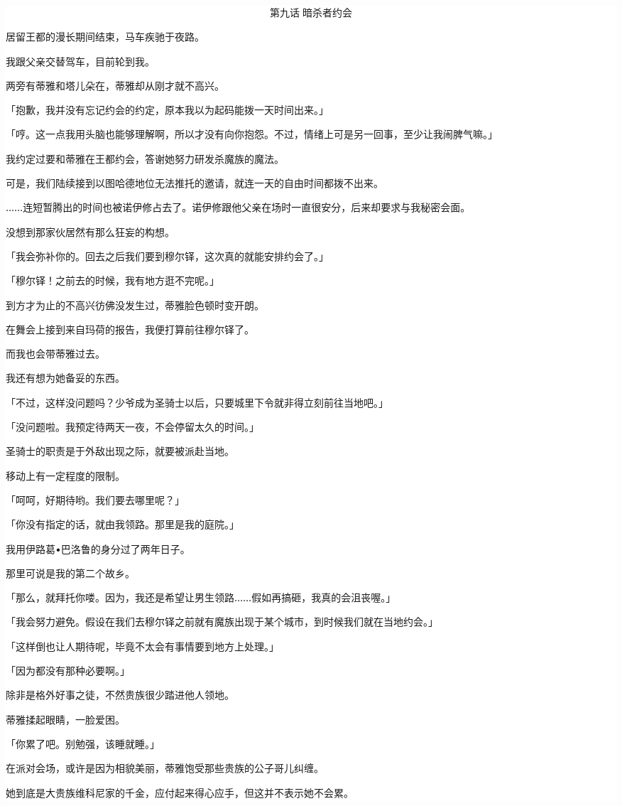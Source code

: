 <p align="center">第九话 暗杀者约会</p>

居留王都的漫长期间结束，马车疾驰于夜路。

我跟父亲交替驾车，目前轮到我。

两旁有蒂雅和塔儿朵在，蒂雅却从刚才就不高兴。

「抱歉，我并没有忘记约会的约定，原本我以为起码能拨一天时间出来。」

「哼。这一点我用头脑也能够理解啊，所以才没有向你抱怨。不过，情绪上可是另一回事，至少让我闹脾气嘛。」

我约定过要和蒂雅在王都约会，答谢她努力研发杀魔族的魔法。

可是，我们陆续接到以图哈德地位无法推托的邀请，就连一天的自由时间都拨不出来。

……连短暂腾出的时间也被诺伊修占去了。诺伊修跟他父亲在场时一直很安分，后来却要求与我秘密会面。

没想到那家伙居然有那么狂妄的构想。

「我会弥补你的。回去之后我们要到穆尔铎，这次真的就能安排约会了。」

「穆尔铎！之前去的时候，我有地方逛不完呢。」

到方才为止的不高兴彷佛没发生过，蒂雅脸色顿时变开朗。

在舞会上接到来自玛荷的报告，我便打算前往穆尔铎了。

而我也会带蒂雅过去。

我还有想为她备妥的东西。

「不过，这样没问题吗？少爷成为圣骑士以后，只要城里下令就非得立刻前往当地吧。」

「没问题啦。我预定待两天一夜，不会停留太久的时间。」

圣骑士的职责是于外敌出现之际，就要被派赴当地。

移动上有一定程度的限制。

「呵呵，好期待哟。我们要去哪里呢？」

「你没有指定的话，就由我领路。那里是我的庭院。」

我用伊路葛•巴洛鲁的身分过了两年日子。

那里可说是我的第二个故乡。

「那么，就拜托你喽。因为，我还是希望让男生领路……假如再搞砸，我真的会沮丧喔。」

「我会努力避免。假设在我们去穆尔铎之前就有魔族出现于某个城市，到时候我们就在当地约会。」

「这样倒也让人期待呢，毕竟不太会有事情要到地方上处理。」

「因为都没有那种必要啊。」

除非是格外好事之徒，不然贵族很少踏进他人领地。

蒂雅揉起眼睛，一脸爱困。

「你累了吧。别勉强，该睡就睡。」

在派对会场，或许是因为相貌美丽，蒂雅饱受那些贵族的公子哥儿纠缠。

她到底是大贵族维科尼家的千金，应付起来得心应手，但这并不表示她不会累。

